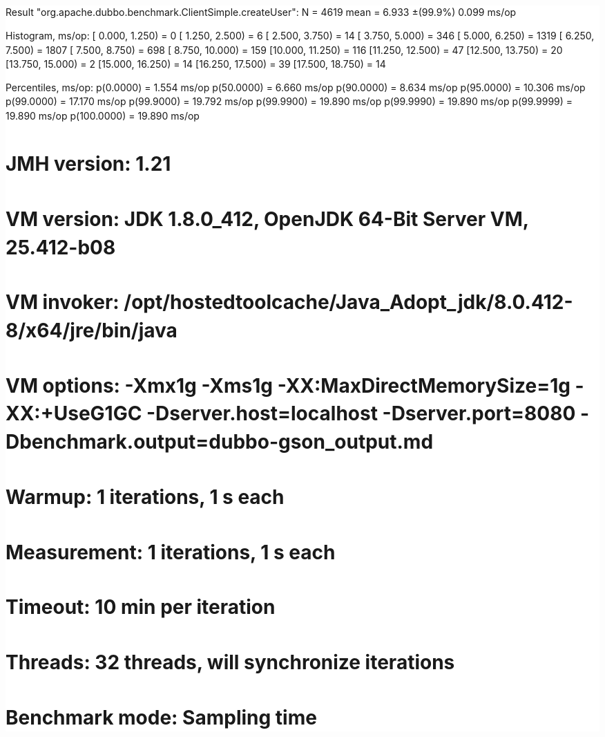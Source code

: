 

Result "org.apache.dubbo.benchmark.ClientSimple.createUser":
  N = 4619
  mean =      6.933 ±(99.9%) 0.099 ms/op

  Histogram, ms/op:
    [ 0.000,  1.250) = 0 
    [ 1.250,  2.500) = 6 
    [ 2.500,  3.750) = 14 
    [ 3.750,  5.000) = 346 
    [ 5.000,  6.250) = 1319 
    [ 6.250,  7.500) = 1807 
    [ 7.500,  8.750) = 698 
    [ 8.750, 10.000) = 159 
    [10.000, 11.250) = 116 
    [11.250, 12.500) = 47 
    [12.500, 13.750) = 20 
    [13.750, 15.000) = 2 
    [15.000, 16.250) = 14 
    [16.250, 17.500) = 39 
    [17.500, 18.750) = 14 

  Percentiles, ms/op:
      p(0.0000) =      1.554 ms/op
     p(50.0000) =      6.660 ms/op
     p(90.0000) =      8.634 ms/op
     p(95.0000) =     10.306 ms/op
     p(99.0000) =     17.170 ms/op
     p(99.9000) =     19.792 ms/op
     p(99.9900) =     19.890 ms/op
     p(99.9990) =     19.890 ms/op
     p(99.9999) =     19.890 ms/op
    p(100.0000) =     19.890 ms/op


# JMH version: 1.21
# VM version: JDK 1.8.0_412, OpenJDK 64-Bit Server VM, 25.412-b08
# VM invoker: /opt/hostedtoolcache/Java_Adopt_jdk/8.0.412-8/x64/jre/bin/java
# VM options: -Xmx1g -Xms1g -XX:MaxDirectMemorySize=1g -XX:+UseG1GC -Dserver.host=localhost -Dserver.port=8080 -Dbenchmark.output=dubbo-gson_output.md
# Warmup: 1 iterations, 1 s each
# Measurement: 1 iterations, 1 s each
# Timeout: 10 min per iteration
# Threads: 32 threads, will synchronize iterations
# Benchmark mode: Sampling time